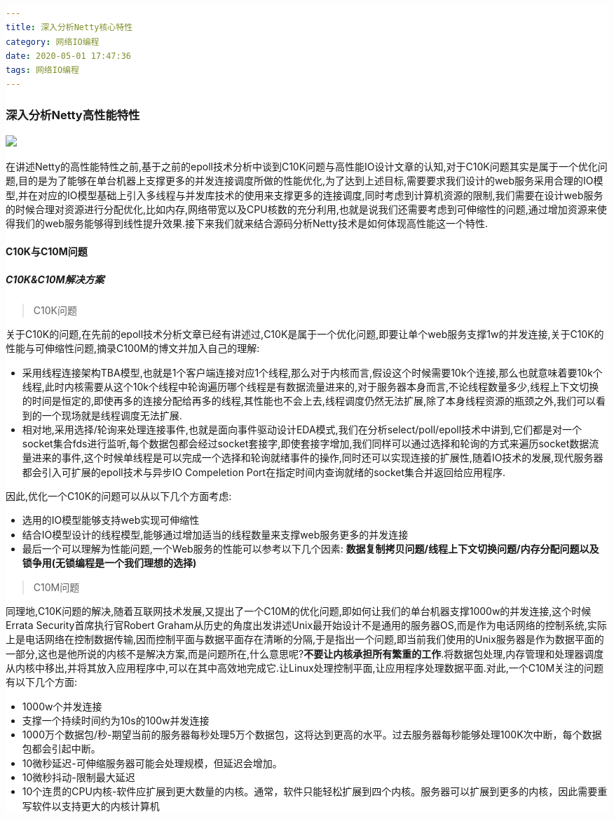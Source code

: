 ```yaml
---
title: 深入分析Netty核心特性
category: 网络IO编程
date: 2020-05-01 17:47:36
tags: 网络IO编程
---
```




### 深入分析Netty高性能特性

![](https://raw.githubusercontent.com/xiaokunliu/xiaokunliu.github.io/feature/writing/websites/zimages/netty/feature/netty_title.jpg)

在讲述Netty的高性能特性之前,基于之前的epoll技术分析中谈到C10K问题与高性能IO设计文章的认知,对于C10K问题其实是属于一个优化问题,目的是为了能够在单台机器上支撑更多的并发连接调度所做的性能优化,为了达到上述目标,需要要求我们设计的web服务采用合理的IO模型,并在对应的IO模型基础上引入多线程与并发库技术的使用来支撑更多的连接调度,同时考虑到计算机资源的限制,我们需要在设计web服务的时候合理对资源进行分配优化,比如内存,网络带宽以及CPU核数的充分利用,也就是说我们还需要考虑到可伸缩性的问题,通过增加资源来使得我们的web服务能够得到线性提升效果.接下来我们就来结合源码分析Netty技术是如何体现高性能这一个特性.



#### C10K与C10M问题

##### C10K&C10M解决方案

> C10K问题

关于C10K的问题,在先前的epoll技术分析文章已经有讲述过,C10K是属于一个优化问题,即要让单个web服务支撑1w的并发连接,关于C10K的性能与可伸缩性问题,摘录C100M的博文并加入自己的理解:

- 采用线程连接架构TBA模型,也就是1个客户端连接对应1个线程,那么对于内核而言,假设这个时候需要10k个连接,那么也就意味着要10k个线程,此时内核需要从这个10k个线程中轮询遍历哪个线程是有数据流量进来的,对于服务器本身而言,不论线程数量多少,线程上下文切换的时间是恒定的,即使再多的连接分配给再多的线程,其性能也不会上去,线程调度仍然无法扩展,除了本身线程资源的瓶颈之外,我们可以看到的一个现场就是线程调度无法扩展.
- 相对地,采用选择/轮询来处理连接事件,也就是面向事件驱动设计EDA模式,我们在分析select/poll/epoll技术中讲到,它们都是对一个socket集合fds进行监听,每个数据包都会经过socket套接字,即使套接字增加,我们同样可以通过选择和轮询的方式来遍历socket数据流量进来的事件,这个时候单线程是可以完成一个选择和轮询就绪事件的操作,同时还可以实现连接的扩展性,随着IO技术的发展,现代服务器都会引入可扩展的epoll技术与异步IO Compeletion Port在指定时间内查询就绪的socket集合并返回给应用程序.

因此,优化一个C10K的问题可以从以下几个方面考虑:

- 选用的IO模型能够支持web实现可伸缩性
- 结合IO模型设计的线程模型,能够通过增加适当的线程数量来支撑web服务更多的并发连接
- 最后一个可以理解为性能问题,一个Web服务的性能可以参考以下几个因素: **数据复制拷贝问题/线程上下文切换问题/内存分配问题以及锁争用(无锁编程是一个我们理想的选择)**

> C10M问题

同理地,C10K问题的解决,随着互联网技术发展,又提出了一个C10M的优化问题,即如何让我们的单台机器支撑1000w的并发连接,这个时候Errata Security首席执行官Robert Graham从历史的角度出发讲述Unix最开始设计不是通用的服务器OS,而是作为电话网络的控制系统,实际上是电话网络在控制数据传输,因而控制平面与数据平面存在清晰的分隔,于是指出一个问题,即当前我们使用的Unix服务器是作为数据平面的一部分,这也是他所说的内核不是解决方案,而是问题所在,什么意思呢?**不要让内核承担所有繁重的工作**.将数据包处理,内存管理和处理器调度从内核中移出,并将其放入应用程序中,可以在其中高效地完成它.让Linux处理控制平面,让应用程序处理数据平面.对此,一个C10M关注的问题有以下几个方面:

- 1000w个并发连接
- 支撑一个持续时间约为10s的100w并发连接
- 1000万个数据包/秒-期望当前的服务器每秒处理5万个数据包，这将达到更高的水平。过去服务器每秒能够处理100K次中断，每个数据包都会引起中断。
- 10微秒延迟-可伸缩服务器可能会处理规模，但延迟会增加。
- 10微秒抖动-限制最大延迟
- 10个连贯的CPU内核-软件应扩展到更大数量的内核。通常，软件只能轻松扩展到四个内核。服务器可以扩展到更多的内核，因此需要重写软件以支持更大的内核计算机
